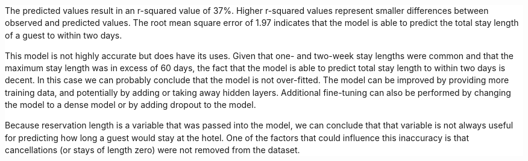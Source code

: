 The predicted values result in an r-squared value of 37%. Higher r-squared values represent smaller differences between observed and predicted values. The root mean square error of 1.97 indicates that the model is able to predict the total stay length of a guest to within two days.  

This model is not highly accurate but does have its uses. Given that one- and two-week stay lengths were common and that the maximum stay length was in excess of 60 days, the fact that the model is able to predict total stay length to within two days is decent. In this case we can probably conclude that the model is not over-fitted. The model can be improved by providing more training data, and potentially by adding or taking away hidden layers. Additional fine-tuning can also be performed by changing the model to a dense model or by adding dropout to the model.  

Because reservation length is a variable that was passed into the model, we can conclude that that variable is not always useful for predicting how long a guest would stay at the hotel. One of the factors that could influence this inaccuracy is that cancellations (or stays of length zero) were not removed from the dataset.